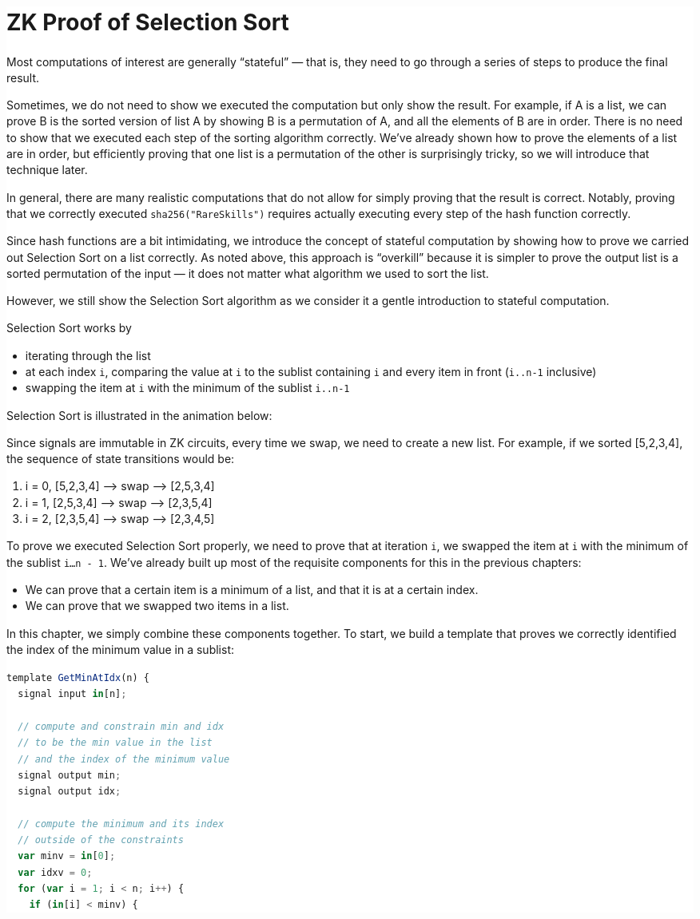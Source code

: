 # ZK Proof of Selection Sort

Most computations of interest are generally “stateful” — that is, they need to go through a series of steps to produce the final result.

Sometimes, we do not need to show we executed the computation but only show the result. For example, if A is a list, we can prove B is the sorted version of list A by showing B is a permutation of A, and all the elements of B are in order. There is no need to show that we executed each step of the sorting algorithm correctly. We’ve already shown how to prove the elements of a list are in order, but efficiently proving that one list is a permutation of the other is surprisingly tricky, so we will introduce that technique later.

In general, there are many realistic computations that do not allow for simply proving that the result is correct. Notably, proving that we correctly executed `sha256("RareSkills")` requires actually executing every step of the hash function correctly.

Since hash functions are a bit intimidating, we introduce the concept of stateful computation by showing how to prove we carried out Selection Sort on a list correctly. As noted above, this approach is “overkill” because it is simpler to prove the output list is a sorted permutation of the input — it does not matter what algorithm we used to sort the list.

However, we still show the Selection Sort algorithm as we consider it a gentle introduction to stateful computation.

Selection Sort works by

- iterating through the list
- at each index `i`, comparing the value at `i` to the sublist containing `i` and every item in front (`i..n-1` inclusive)
- swapping the item at `i` with the minimum of the sublist `i..n-1`

Selection Sort is illustrated in the animation below:

<video src="https://r2media.rareskills.io/SortCircuit/SelectionSortC.mp4" type="video/mp4" autoplay loop muted controls></video>

Since signals are immutable in ZK circuits, every time we swap, we need to create a new list. For example, if we sorted [5,2,3,4], the sequence of state transitions would be:

1. i = 0, [5,2,3,4] —> swap —> [2,5,3,4]
2. i = 1, [2,5,3,4] —> swap —> [2,3,5,4]
3. i = 2, [2,3,5,4] —> swap —> [2,3,4,5]

To prove we executed Selection Sort properly, we need to prove that at iteration `i`, we swapped the item at `i` with the minimum of the sublist `i…n - 1`. We’ve already built up most of the requisite components for this in the previous chapters:

- We can prove that a certain item is a minimum of a list, and that it is at a certain index.
- We can prove that we swapped two items in a list.

In this chapter, we simply combine these components together. To start, we build a template that proves we correctly identified the index of the minimum value in a sublist:

```jsx
template GetMinAtIdx(n) {
  signal input in[n];
  
  // compute and constrain min and idx
  // to be the min value in the list
  // and the index of the minimum value
  signal output min;
  signal output idx;

  // compute the minimum and its index
  // outside of the constraints
  var minv = in[0];
  var idxv = 0;
  for (var i = 1; i < n; i++) {
    if (in[i] < minv) {
```